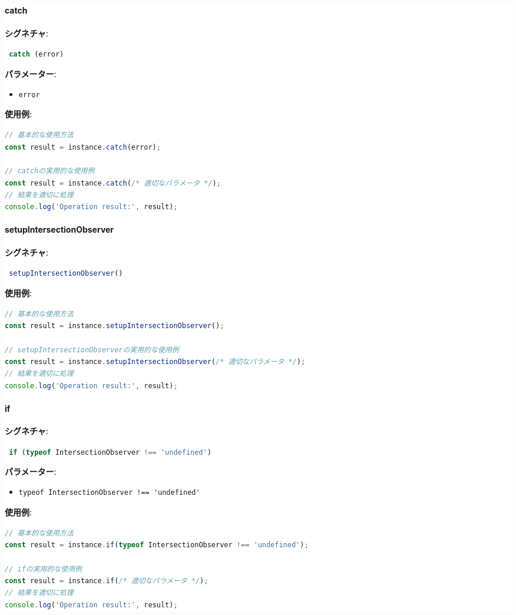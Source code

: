 #### catch

**シグネチャ**:
```javascript
 catch (error)
```

**パラメーター**:
- `error`

**使用例**:
```javascript
// 基本的な使用方法
const result = instance.catch(error);

// catchの実用的な使用例
const result = instance.catch(/* 適切なパラメータ */);
// 結果を適切に処理
console.log('Operation result:', result);
```

#### setupIntersectionObserver

**シグネチャ**:
```javascript
 setupIntersectionObserver()
```

**使用例**:
```javascript
// 基本的な使用方法
const result = instance.setupIntersectionObserver();

// setupIntersectionObserverの実用的な使用例
const result = instance.setupIntersectionObserver(/* 適切なパラメータ */);
// 結果を適切に処理
console.log('Operation result:', result);
```

#### if

**シグネチャ**:
```javascript
 if (typeof IntersectionObserver !== 'undefined')
```

**パラメーター**:
- `typeof IntersectionObserver !== 'undefined'`

**使用例**:
```javascript
// 基本的な使用方法
const result = instance.if(typeof IntersectionObserver !== 'undefined');

// ifの実用的な使用例
const result = instance.if(/* 適切なパラメータ */);
// 結果を適切に処理
console.log('Operation result:', result);
```
